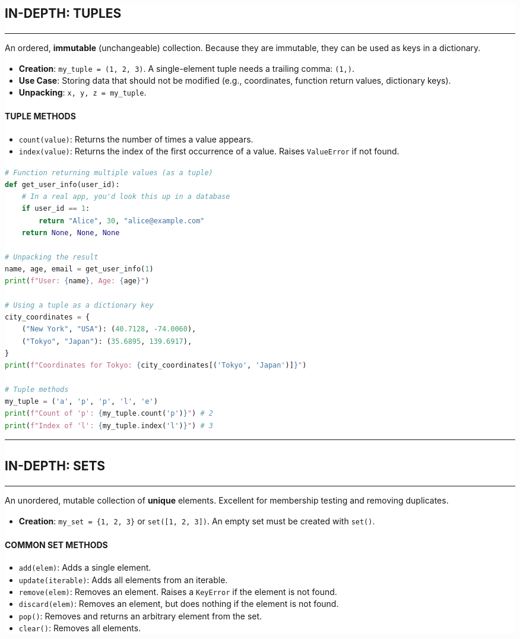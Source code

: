 
## IN-DEPTH: TUPLES
----------------------------------------------------------------------------
An ordered, **immutable** (unchangeable) collection. Because they are immutable, they can be used as keys in a dictionary.

- **Creation**: `my_tuple = (1, 2, 3)`. A single-element tuple needs a trailing comma: `(1,)`.
- **Use Case**: Storing data that should not be modified (e.g., coordinates, function return values, dictionary keys).
- **Unpacking**: `x, y, z = my_tuple`.

#### TUPLE METHODS
- `count(value)`: Returns the number of times a value appears.
- `index(value)`: Returns the index of the first occurrence of a value. Raises `ValueError` if not found.

```python
# Function returning multiple values (as a tuple)
def get_user_info(user_id):
    # In a real app, you'd look this up in a database
    if user_id == 1:
        return "Alice", 30, "alice@example.com"
    return None, None, None

# Unpacking the result
name, age, email = get_user_info(1)
print(f"User: {name}, Age: {age}")

# Using a tuple as a dictionary key
city_coordinates = {
    ("New York", "USA"): (40.7128, -74.0060),
    ("Tokyo", "Japan"): (35.6895, 139.6917),
}
print(f"Coordinates for Tokyo: {city_coordinates[('Tokyo', 'Japan')]}")

# Tuple methods
my_tuple = ('a', 'p', 'p', 'l', 'e')
print(f"Count of 'p': {my_tuple.count('p')}") # 2
print(f"Index of 'l': {my_tuple.index('l')}") # 3
```

---

## IN-DEPTH: SETS
----------------------------------------------------------------------------
An unordered, mutable collection of **unique** elements. Excellent for membership testing and removing duplicates.

- **Creation**: `my_set = {1, 2, 3}` or `set([1, 2, 3])`. An empty set must be created with `set()`.

#### COMMON SET METHODS
- `add(elem)`: Adds a single element.
- `update(iterable)`: Adds all elements from an iterable.
- `remove(elem)`: Removes an element. Raises a `KeyError` if the element is not found.
- `discard(elem)`: Removes an element, but does nothing if the element is not found.
- `pop()`: Removes and returns an arbitrary element from the set.
- `clear()`: Removes all elements.
